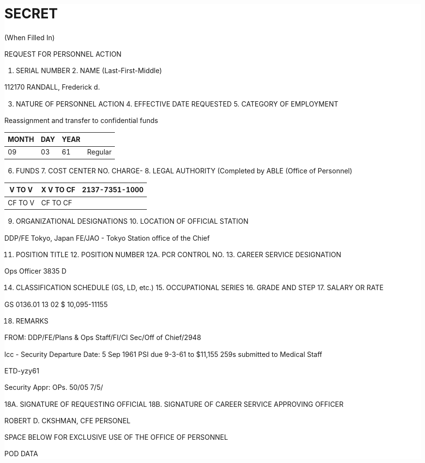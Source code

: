 # SECRET
(When Filled In)

REQUEST FOR PERSONNEL ACTION

1. SERIAL NUMBER 2. NAME (Last-First-Middle)

112170 RANDALL, Frederick d.

3. NATURE OF PERSONNEL ACTION 4. EFFECTIVE DATE REQUESTED 5. CATEGORY OF EMPLOYMENT

Reassignment and transfer to confidential funds

| MONTH | DAY | YEAR |         |
| ----- | --- | ---- | ------- |
| 09    | 03  | 61   | Regular |

6. FUNDS 7. COST CENTER NO. CHARGE- 8. LEGAL AUTHORITY (Completed by
   ABLE (Office of Personnel)

| V TO V  | X V TO CF | 2137-7351-1000 |
| ------- | --------- | -------------- |
| CF TO V | CF TO CF  |                |

9. ORGANIZATIONAL DESIGNATIONS 10. LOCATION OF OFFICIAL STATION

DDP/FE Tokyo, Japan
FE/JAO - Tokyo Station
office of the Chief

11. POSITION TITLE 12. POSITION NUMBER 12A. PCR CONTROL NO. 13. CAREER SERVICE
    DESIGNATION

Ops Officer 3835 D

14. CLASSIFICATION SCHEDULE (GS, LD, etc.) 15. OCCUPATIONAL SERIES 16. GRADE AND STEP 17. SALARY OR RATE

GS 0136.01 13 02 $ 10,095-11155

18. REMARKS

FROM: DDP/FE/Plans & Ops Staff/FI/CI Sec/Off of Chief/2948

lcc - Security
Departure Date: 5 Sep 1961 PSI due 9-3-61 to $11,155
259s submitted to Medical Staff

ETD-yzy61

Security Appr: OPs. 50/05 7/5/

18A. SIGNATURE OF REQUESTING OFFICIAL 18B. SIGNATURE OF CAREER SERVICE APPROVING OFFICER

ROBERT D. CKSHMAN, CFE PERSONEL

SPACE BELOW FOR EXCLUSIVE USE OF THE OFFICE OF PERSONNEL

POD DATA
